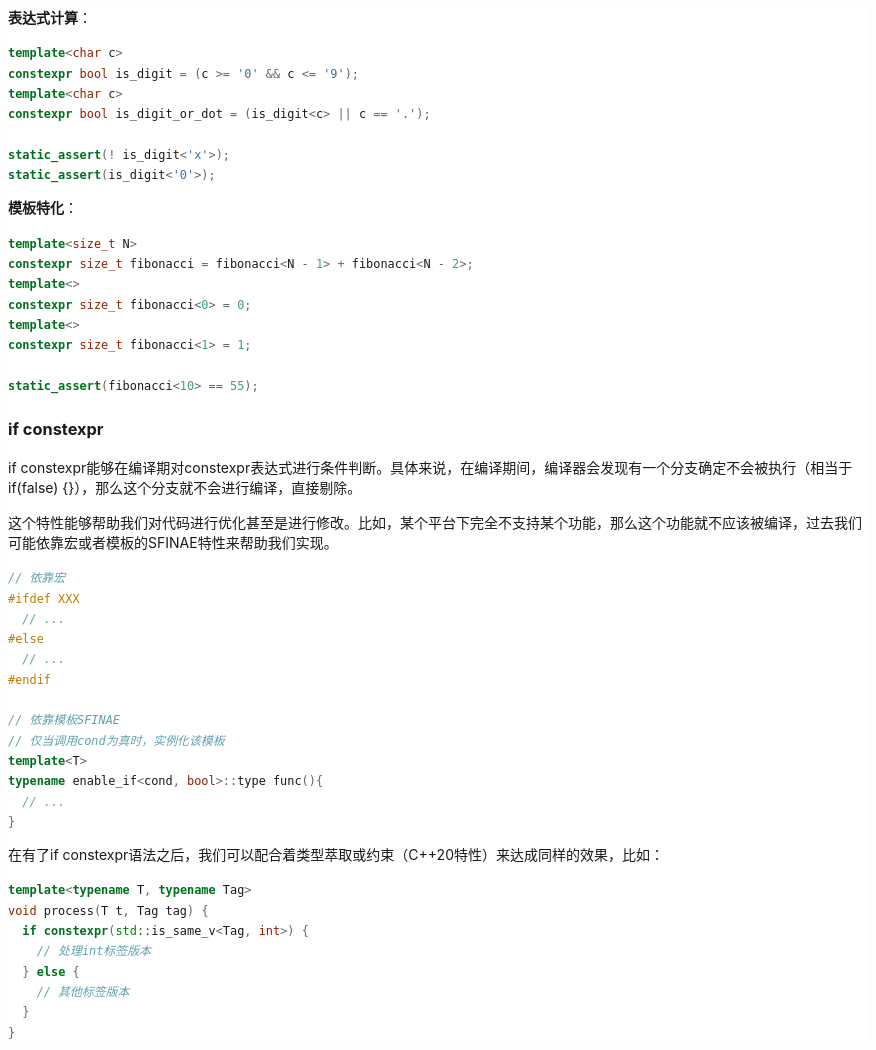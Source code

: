 **表达式计算**：

```c++
template<char c>
constexpr bool is_digit = (c >= '0' && c <= '9');
template<char c>
constexpr bool is_digit_or_dot = (is_digit<c> || c == '.');

static_assert(! is_digit<'x'>);
static_assert(is_digit<'0'>);
```

**模板特化**：

```c++
template<size_t N>
constexpr size_t fibonacci = fibonacci<N - 1> + fibonacci<N - 2>;
template<>
constexpr size_t fibonacci<0> = 0;
template<>
constexpr size_t fibonacci<1> = 1;

static_assert(fibonacci<10> == 55);
```

### if constexpr

if constexpr能够在编译期对constexpr表达式进行条件判断。具体来说，在编译期间，编译器会发现有一个分支确定不会被执行（相当于 if(false) {}），那么这个分支就不会进行编译，直接剔除。

这个特性能够帮助我们对代码进行优化甚至是进行修改。比如，某个平台下完全不支持某个功能，那么这个功能就不应该被编译，过去我们可能依靠宏或者模板的SFINAE特性来帮助我们实现。

```c++
// 依靠宏
#ifdef XXX
  // ...
#else
  // ...
#endif

// 依靠模板SFINAE
// 仅当调用cond为真时，实例化该模板
template<T>
typename enable_if<cond, bool>::type func(){
  // ...
}
```

在有了if constexpr语法之后，我们可以配合着类型萃取或约束（C++20特性）来达成同样的效果，比如：

```c++
template<typename T, typename Tag>
void process(T t, Tag tag) {
  if constexpr(std::is_same_v<Tag, int>) {
    // 处理int标签版本
  } else {
    // 其他标签版本 
  }
}
```

